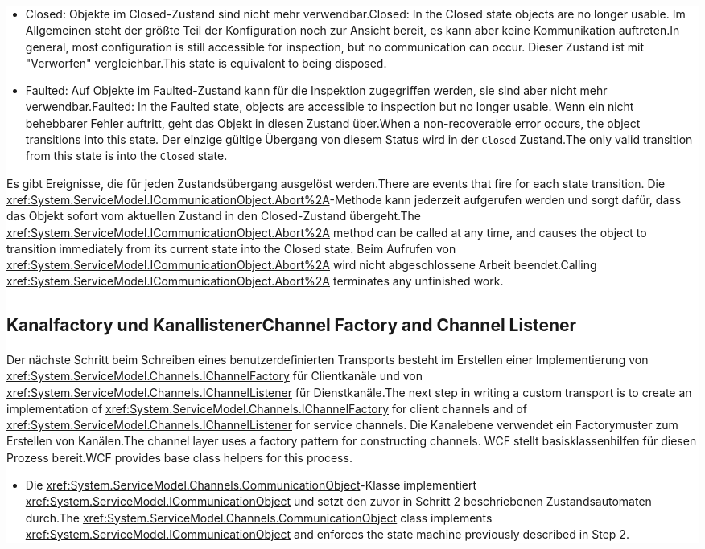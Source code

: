 -   <span data-ttu-id="ac152-158">Closed: Objekte im Closed-Zustand sind nicht mehr verwendbar.</span><span class="sxs-lookup"><span data-stu-id="ac152-158">Closed: In the Closed state objects are no longer usable.</span></span> <span data-ttu-id="ac152-159">Im Allgemeinen steht der größte Teil der Konfiguration noch zur Ansicht bereit, es kann aber keine Kommunikation auftreten.</span><span class="sxs-lookup"><span data-stu-id="ac152-159">In general, most configuration is still accessible for inspection, but no communication can occur.</span></span> <span data-ttu-id="ac152-160">Dieser Zustand ist mit "Verworfen" vergleichbar.</span><span class="sxs-lookup"><span data-stu-id="ac152-160">This state is equivalent to being disposed.</span></span>  
  
-   <span data-ttu-id="ac152-161">Faulted: Auf Objekte im Faulted-Zustand kann für die Inspektion zugegriffen werden, sie sind aber nicht mehr verwendbar.</span><span class="sxs-lookup"><span data-stu-id="ac152-161">Faulted: In the Faulted state, objects are accessible to inspection but no longer usable.</span></span> <span data-ttu-id="ac152-162">Wenn ein nicht behebbarer Fehler auftritt, geht das Objekt in diesen Zustand über.</span><span class="sxs-lookup"><span data-stu-id="ac152-162">When a non-recoverable error occurs, the object transitions into this state.</span></span> <span data-ttu-id="ac152-163">Der einzige gültige Übergang von diesem Status wird in der `Closed` Zustand.</span><span class="sxs-lookup"><span data-stu-id="ac152-163">The only valid transition from this state is into the `Closed` state.</span></span>  
  
 <span data-ttu-id="ac152-164">Es gibt Ereignisse, die für jeden Zustandsübergang ausgelöst werden.</span><span class="sxs-lookup"><span data-stu-id="ac152-164">There are events that fire for each state transition.</span></span> <span data-ttu-id="ac152-165">Die <xref:System.ServiceModel.ICommunicationObject.Abort%2A>-Methode kann jederzeit aufgerufen werden und sorgt dafür, dass das Objekt sofort vom aktuellen Zustand in den Closed-Zustand übergeht.</span><span class="sxs-lookup"><span data-stu-id="ac152-165">The <xref:System.ServiceModel.ICommunicationObject.Abort%2A> method can be called at any time, and causes the object to transition immediately from its current state into the Closed state.</span></span> <span data-ttu-id="ac152-166">Beim Aufrufen von <xref:System.ServiceModel.ICommunicationObject.Abort%2A> wird nicht abgeschlossene Arbeit beendet.</span><span class="sxs-lookup"><span data-stu-id="ac152-166">Calling <xref:System.ServiceModel.ICommunicationObject.Abort%2A> terminates any unfinished work.</span></span>  
  
<a name="ChannelAndChannelListener"></a>   
## <a name="channel-factory-and-channel-listener"></a><span data-ttu-id="ac152-167">Kanalfactory und Kanallistener</span><span class="sxs-lookup"><span data-stu-id="ac152-167">Channel Factory and Channel Listener</span></span>  
 <span data-ttu-id="ac152-168">Der nächste Schritt beim Schreiben eines benutzerdefinierten Transports besteht im Erstellen einer Implementierung von <xref:System.ServiceModel.Channels.IChannelFactory> für Clientkanäle und von <xref:System.ServiceModel.Channels.IChannelListener> für Dienstkanäle.</span><span class="sxs-lookup"><span data-stu-id="ac152-168">The next step in writing a custom transport is to create an implementation of <xref:System.ServiceModel.Channels.IChannelFactory> for client channels and of <xref:System.ServiceModel.Channels.IChannelListener> for service channels.</span></span> <span data-ttu-id="ac152-169">Die Kanalebene verwendet ein Factorymuster zum Erstellen von Kanälen.</span><span class="sxs-lookup"><span data-stu-id="ac152-169">The channel layer uses a factory pattern for constructing channels.</span></span> <span data-ttu-id="ac152-170">WCF stellt basisklassenhilfen für diesen Prozess bereit.</span><span class="sxs-lookup"><span data-stu-id="ac152-170">WCF provides base class helpers for this process.</span></span>  
  
-   <span data-ttu-id="ac152-171">Die <xref:System.ServiceModel.Channels.CommunicationObject>-Klasse implementiert <xref:System.ServiceModel.ICommunicationObject> und setzt den zuvor in Schritt 2 beschriebenen Zustandsautomaten durch.</span><span class="sxs-lookup"><span data-stu-id="ac152-171">The <xref:System.ServiceModel.Channels.CommunicationObject> class implements <xref:System.ServiceModel.ICommunicationObject> and enforces the state machine previously described in Step 2.</span></span> 
